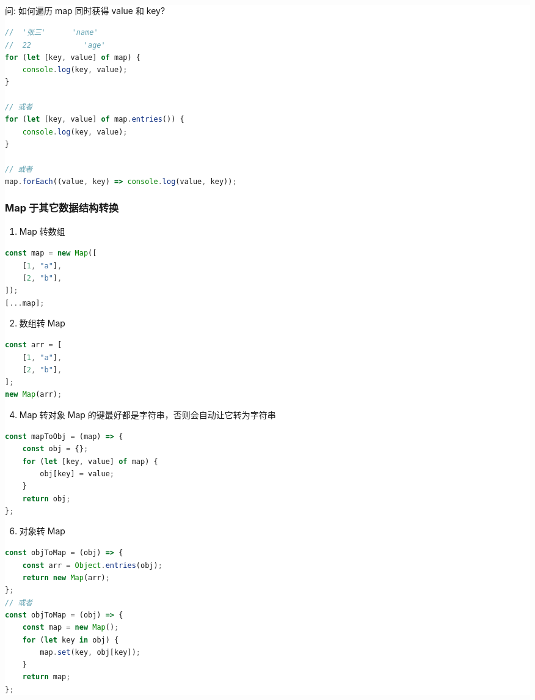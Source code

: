 问: 如何遍历 map 同时获得 value 和 key?

```js
//  '张三'      'name'
//  22            'age'
for (let [key, value] of map) {
	console.log(key, value);
}

// 或者
for (let [key, value] of map.entries()) {
	console.log(key, value);
}

// 或者
map.forEach((value, key) => console.log(value, key));
```

### Map 于其它数据结构转换

1. Map 转数组

```js
const map = new Map([
	[1, "a"],
	[2, "b"],
]);
[...map];
```

2. 数组转 Map

```js
const arr = [
	[1, "a"],
	[2, "b"],
];
new Map(arr);
```

4. Map 转对象
   Map 的键最好都是字符串，否则会自动让它转为字符串

```js
const mapToObj = (map) => {
	const obj = {};
	for (let [key, value] of map) {
		obj[key] = value;
	}
	return obj;
};
```

6. 对象转 Map

```js
const objToMap = (obj) => {
	const arr = Object.entries(obj);
	return new Map(arr);
};
// 或者
const objToMap = (obj) => {
	const map = new Map();
	for (let key in obj) {
		map.set(key, obj[key]);
	}
	return map;
};
```
